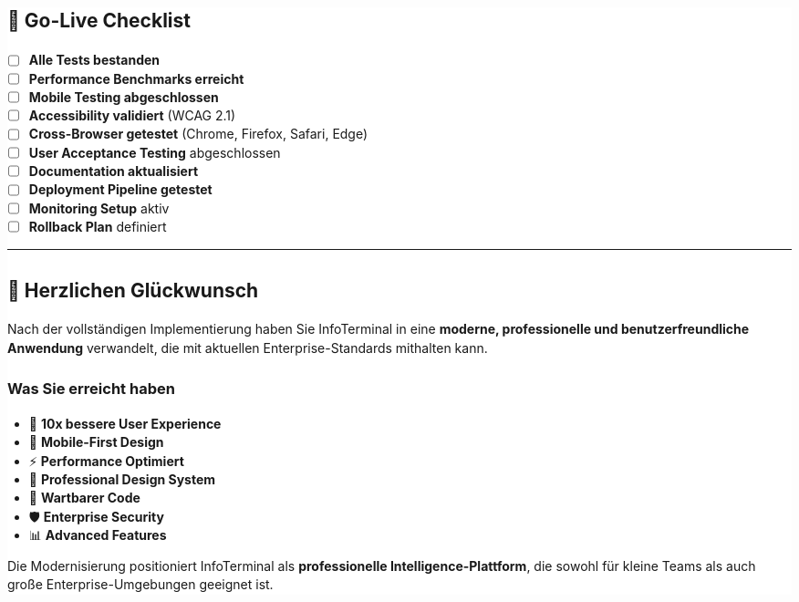 ## 🚀 Go-Live Checklist

- [ ] **Alle Tests bestanden**
- [ ] **Performance Benchmarks erreicht**
- [ ] **Mobile Testing abgeschlossen**
- [ ] **Accessibility validiert** (WCAG 2.1)
- [ ] **Cross-Browser getestet** (Chrome, Firefox, Safari, Edge)
- [ ] **User Acceptance Testing** abgeschlossen
- [ ] **Documentation aktualisiert**
- [ ] **Deployment Pipeline getestet**
- [ ] **Monitoring Setup** aktiv
- [ ] **Rollback Plan** definiert

---

## 🎉 Herzlichen Glückwunsch

Nach der vollständigen Implementierung haben Sie InfoTerminal in eine **moderne, professionelle und benutzerfreundliche Anwendung** verwandelt, die mit aktuellen Enterprise-Standards mithalten kann.

### Was Sie erreicht haben

- 🚀 **10x bessere User Experience**
- 📱 **Mobile-First Design**  
- ⚡ **Performance Optimiert**
- 🎨 **Professional Design System**
- 🔧 **Wartbarer Code**
- 🛡️ **Enterprise Security**
- 📊 **Advanced Features**

Die Modernisierung positioniert InfoTerminal als **professionelle Intelligence-Plattform**, die sowohl für kleine Teams als auch große Enterprise-Umgebungen geeignet ist.
